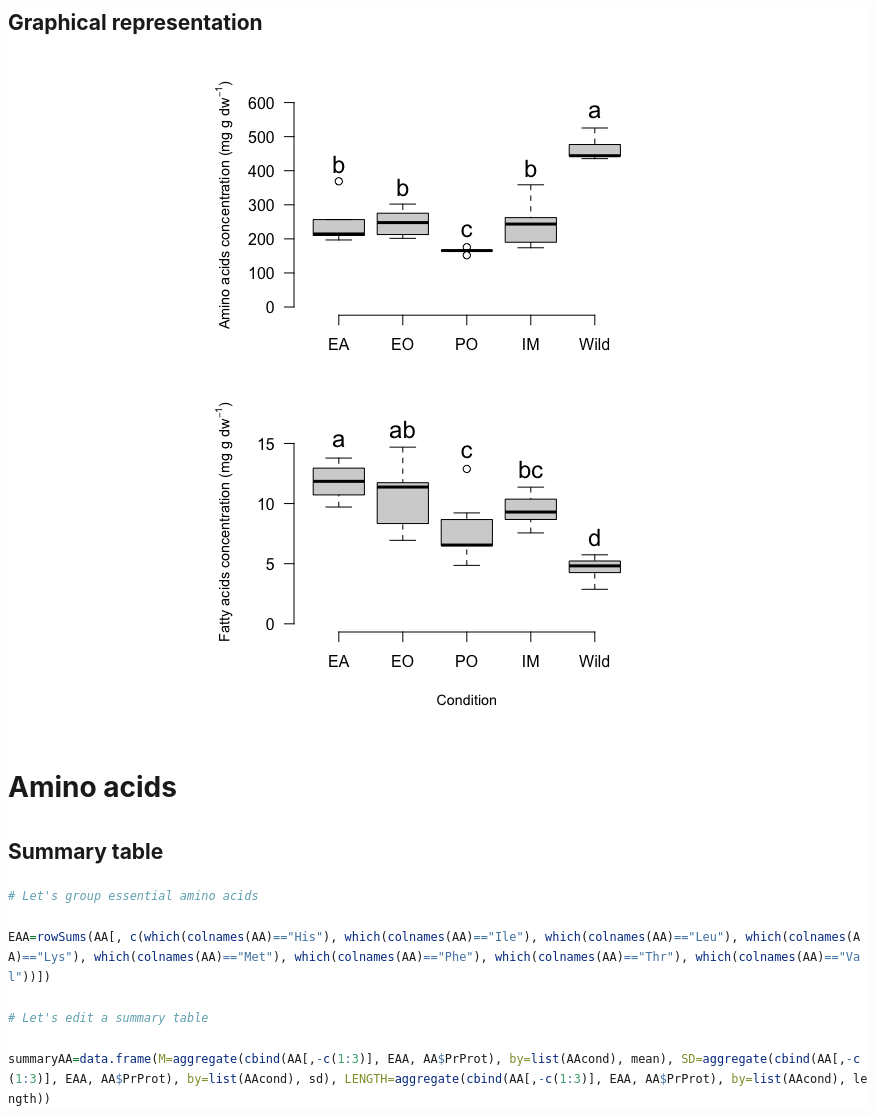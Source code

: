 Graphical representation
------------------------

<img src="Script_files/figure-markdown_github/unnamed-chunk-9-1.png" style="display: block; margin: auto;" />

Amino acids
===========

Summary table
-------------

``` r
# Let's group essential amino acids

EAA=rowSums(AA[, c(which(colnames(AA)=="His"), which(colnames(AA)=="Ile"), which(colnames(AA)=="Leu"), which(colnames(AA)=="Lys"), which(colnames(AA)=="Met"), which(colnames(AA)=="Phe"), which(colnames(AA)=="Thr"), which(colnames(AA)=="Val"))])

# Let's edit a summary table

summaryAA=data.frame(M=aggregate(cbind(AA[,-c(1:3)], EAA, AA$PrProt), by=list(AAcond), mean), SD=aggregate(cbind(AA[,-c(1:3)], EAA, AA$PrProt), by=list(AAcond), sd), LENGTH=aggregate(cbind(AA[,-c(1:3)], EAA, AA$PrProt), by=list(AAcond), length))
```
